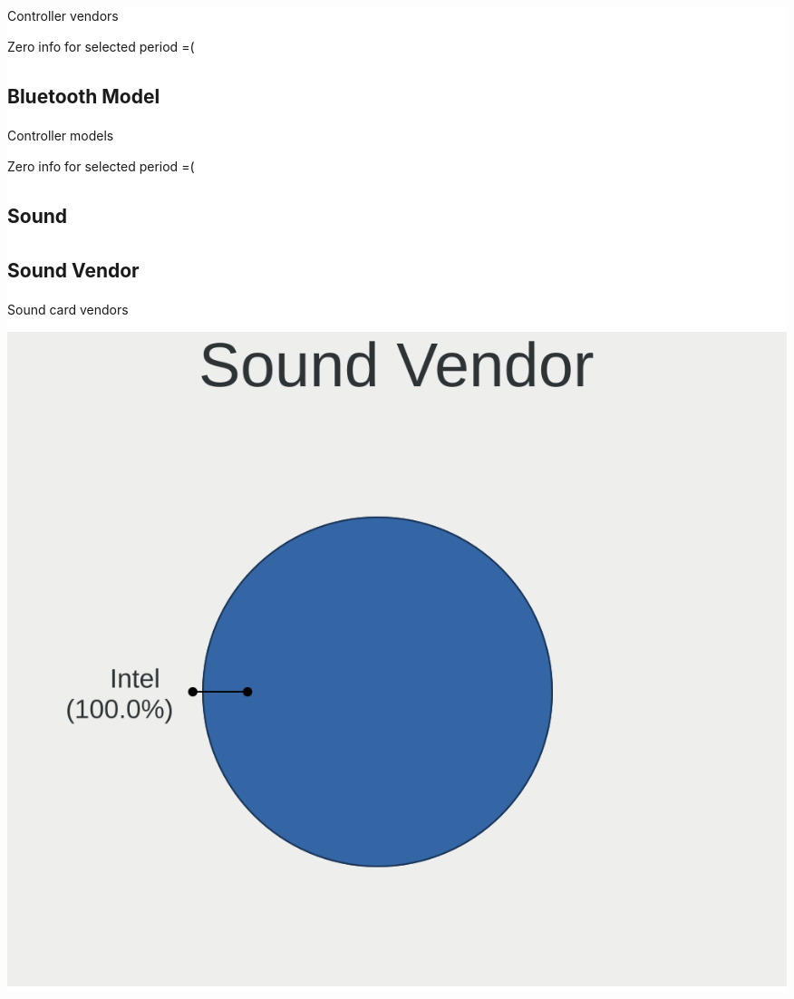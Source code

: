 Controller vendors

Zero info for selected period =(

Bluetooth Model
---------------

Controller models

Zero info for selected period =(

Sound
-----

Sound Vendor
------------

Sound card vendors

![Sound Vendor](./All/images/pie_chart/snd_vendor.svg)
